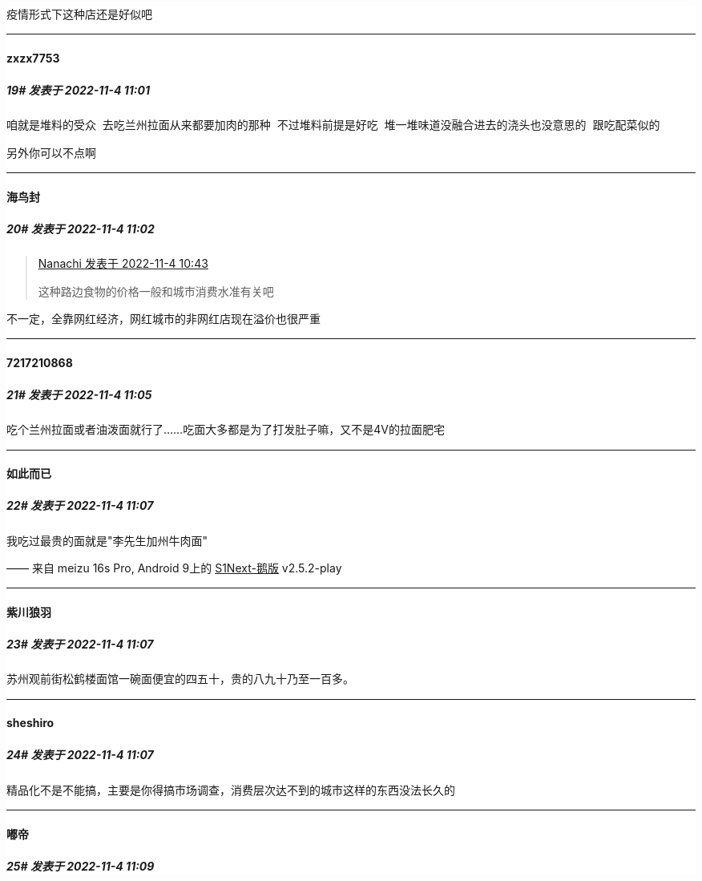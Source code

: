 疫情形式下这种店还是好似吧

*****

####  zxzx7753  
##### 19#       发表于 2022-11-4 11:01

咱就是堆料的受众  去吃兰州拉面从来都要加肉的那种  不过堆料前提是好吃  堆一堆味道没融合进去的浇头也没意思的  跟吃配菜似的

另外你可以不点啊

*****

####  海鸟封  
##### 20#       发表于 2022-11-4 11:02

<blockquote><a href="httphttps://bbs.saraba1st.com/2b/forum.php?mod=redirect&amp;goto=findpost&amp;pid=58267464&amp;ptid=2103148" target="_blank">Nanachi 发表于 2022-11-4 10:43</a>

这种路边食物的价格一般和城市消费水准有关吧</blockquote>
不一定，全靠网红经济，网红城市的非网红店现在溢价也很严重

*****

####  7217210868  
##### 21#       发表于 2022-11-4 11:05

吃个兰州拉面或者油泼面就行了……吃面大多都是为了打发肚子嘛，又不是4V的拉面肥宅

*****

####  如此而已  
##### 22#       发表于 2022-11-4 11:07

我吃过最贵的面就是"李先生加州牛肉面"

—— 来自 meizu 16s Pro, Android 9上的 [S1Next-鹅版](https://github.com/ykrank/S1-Next/releases) v2.5.2-play

*****

####  紫川狼羽  
##### 23#       发表于 2022-11-4 11:07

苏州观前街松鹤楼面馆一碗面便宜的四五十，贵的八九十乃至一百多。

*****

####  sheshiro  
##### 24#       发表于 2022-11-4 11:07

精品化不是不能搞，主要是你得搞市场调查，消费层次达不到的城市这样的东西没法长久的

*****

####  嘟帝  
##### 25#       发表于 2022-11-4 11:09
